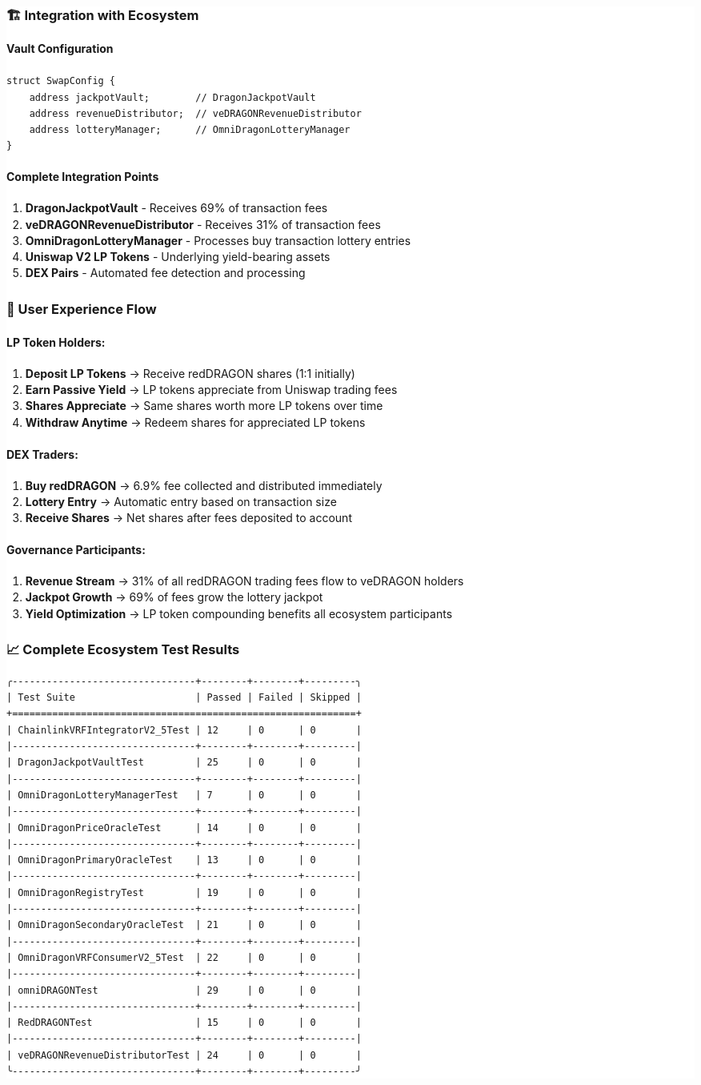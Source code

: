 ### 🏗️ Integration with Ecosystem

#### **Vault Configuration**
```solidity
struct SwapConfig {
    address jackpotVault;        // DragonJackpotVault
    address revenueDistributor;  // veDRAGONRevenueDistributor  
    address lotteryManager;      // OmniDragonLotteryManager
}
```

#### **Complete Integration Points**
1. **DragonJackpotVault** - Receives 69% of transaction fees
2. **veDRAGONRevenueDistributor** - Receives 31% of transaction fees  
3. **OmniDragonLotteryManager** - Processes buy transaction lottery entries
4. **Uniswap V2 LP Tokens** - Underlying yield-bearing assets
5. **DEX Pairs** - Automated fee detection and processing

### 🔄 User Experience Flow

#### **LP Token Holders:**
1. **Deposit LP Tokens** → Receive redDRAGON shares (1:1 initially)
2. **Earn Passive Yield** → LP tokens appreciate from Uniswap trading fees
3. **Shares Appreciate** → Same shares worth more LP tokens over time
4. **Withdraw Anytime** → Redeem shares for appreciated LP tokens

#### **DEX Traders:**
1. **Buy redDRAGON** → 6.9% fee collected and distributed immediately
2. **Lottery Entry** → Automatic entry based on transaction size
3. **Receive Shares** → Net shares after fees deposited to account

#### **Governance Participants:**
1. **Revenue Stream** → 31% of all redDRAGON trading fees flow to veDRAGON holders
2. **Jackpot Growth** → 69% of fees grow the lottery jackpot
3. **Yield Optimization** → LP token compounding benefits all ecosystem participants

### 📈 Complete Ecosystem Test Results

```
╭--------------------------------+--------+--------+---------╮
| Test Suite                     | Passed | Failed | Skipped |
+============================================================+
| ChainlinkVRFIntegratorV2_5Test | 12     | 0      | 0       |
|--------------------------------+--------+--------+---------|
| DragonJackpotVaultTest         | 25     | 0      | 0       |
|--------------------------------+--------+--------+---------|
| OmniDragonLotteryManagerTest   | 7      | 0      | 0       |
|--------------------------------+--------+--------+---------|
| OmniDragonPriceOracleTest      | 14     | 0      | 0       |
|--------------------------------+--------+--------+---------|
| OmniDragonPrimaryOracleTest    | 13     | 0      | 0       |
|--------------------------------+--------+--------+---------|
| OmniDragonRegistryTest         | 19     | 0      | 0       |
|--------------------------------+--------+--------+---------|
| OmniDragonSecondaryOracleTest  | 21     | 0      | 0       |
|--------------------------------+--------+--------+---------|
| OmniDragonVRFConsumerV2_5Test  | 22     | 0      | 0       |
|--------------------------------+--------+--------+---------|
| omniDRAGONTest                 | 29     | 0      | 0       |
|--------------------------------+--------+--------+---------|
| RedDRAGONTest                  | 15     | 0      | 0       |
|--------------------------------+--------+--------+---------|
| veDRAGONRevenueDistributorTest | 24     | 0      | 0       |
╰--------------------------------+--------+--------+---------╯
```
